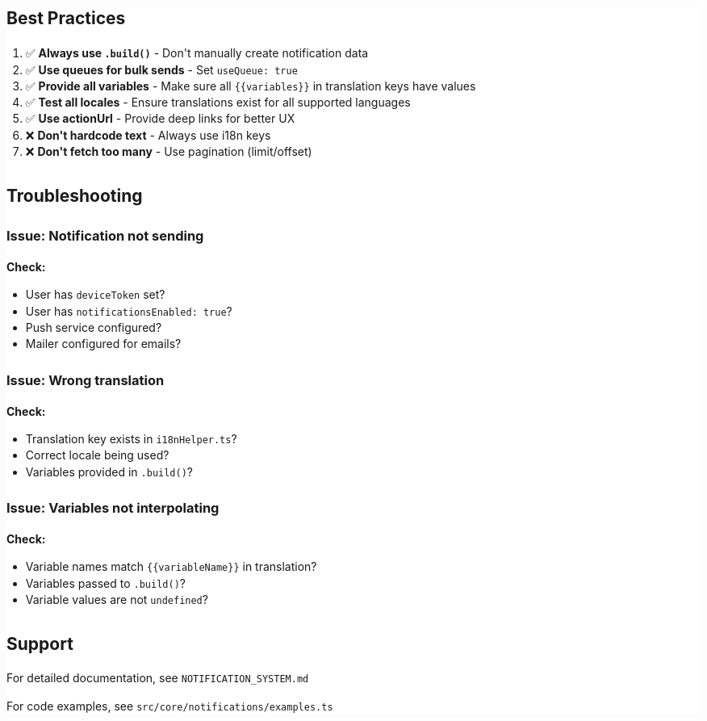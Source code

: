 ## Best Practices

1. ✅ **Always use `.build()`** - Don't manually create notification data
2. ✅ **Use queues for bulk sends** - Set `useQueue: true`
3. ✅ **Provide all variables** - Make sure all `{{variables}}` in translation keys have values
4. ✅ **Test all locales** - Ensure translations exist for all supported languages
5. ✅ **Use actionUrl** - Provide deep links for better UX
6. ❌ **Don't hardcode text** - Always use i18n keys
7. ❌ **Don't fetch too many** - Use pagination (limit/offset)

## Troubleshooting

### Issue: Notification not sending

**Check:**
- User has `deviceToken` set?
- User has `notificationsEnabled: true`?
- Push service configured?
- Mailer configured for emails?

### Issue: Wrong translation

**Check:**
- Translation key exists in `i18nHelper.ts`?
- Correct locale being used?
- Variables provided in `.build()`?

### Issue: Variables not interpolating

**Check:**
- Variable names match `{{variableName}}` in translation?
- Variables passed to `.build()`?
- Variable values are not `undefined`?

## Support

For detailed documentation, see `NOTIFICATION_SYSTEM.md`

For code examples, see `src/core/notifications/examples.ts`

